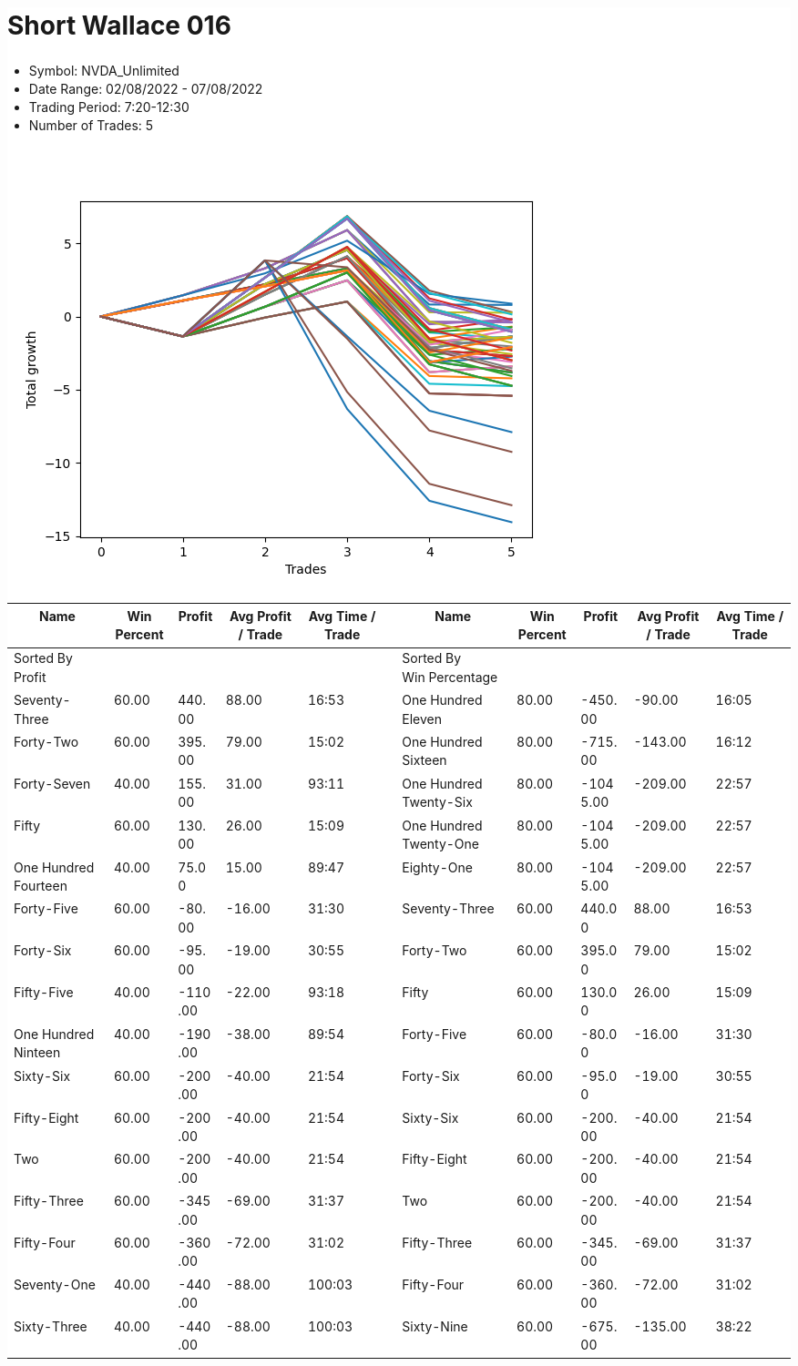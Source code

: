 # Short Wallace 016 
- Symbol: NVDA_Unlimited
- Date Range: 02/08/2022 - 07/08/2022
- Trading Period: 7:20-12:30
- Number of Trades: 5

![Plot](ShortWallace016NVDA_Unlimited.png)

| Name | Win Percent | Profit | Avg Profit / Trade | Avg Time / Trade |      | Name | Win Percent | Profit | Avg Profit / Trade | Avg Time / Trade |
| ---- | ----------- | ------ | ------------------ | ---------------- | ---- | ---- | ----------- | ------ | ------------------ | ---------------- |
| Sorted By <br> Profit | | | | | | Sorted By <br> Win Percentage ||||
| Seventy-Three | 60.00 | 440.00 | 88.00 | 16:53 |     | One Hundred Eleven | 80.00 | -450.00 | -90.00 | 16:05 |
| Forty-Two | 60.00 | 395.00 | 79.00 | 15:02 |     | One Hundred Sixteen | 80.00 | -715.00 | -143.00 | 16:12 |
| Forty-Seven | 40.00 | 155.00 | 31.00 | 93:11 |     | One Hundred Twenty-Six | 80.00 | -1045.00 | -209.00 | 22:57 |
| Fifty | 60.00 | 130.00 | 26.00 | 15:09 |     | One Hundred Twenty-One | 80.00 | -1045.00 | -209.00 | 22:57 |
| One Hundred Fourteen | 40.00 | 75.00 | 15.00 | 89:47 |     | Eighty-One | 80.00 | -1045.00 | -209.00 | 22:57 |
| Forty-Five | 60.00 | -80.00 | -16.00 | 31:30 |     | Seventy-Three | 60.00 | 440.00 | 88.00 | 16:53 |
| Forty-Six | 60.00 | -95.00 | -19.00 | 30:55 |     | Forty-Two | 60.00 | 395.00 | 79.00 | 15:02 |
| Fifty-Five | 40.00 | -110.00 | -22.00 | 93:18 |     | Fifty | 60.00 | 130.00 | 26.00 | 15:09 |
| One Hundred Ninteen | 40.00 | -190.00 | -38.00 | 89:54 |     | Forty-Five | 60.00 | -80.00 | -16.00 | 31:30 |
| Sixty-Six | 60.00 | -200.00 | -40.00 | 21:54 |     | Forty-Six | 60.00 | -95.00 | -19.00 | 30:55 |
| Fifty-Eight | 60.00 | -200.00 | -40.00 | 21:54 |     | Sixty-Six | 60.00 | -200.00 | -40.00 | 21:54 |
| Two | 60.00 | -200.00 | -40.00 | 21:54 |     | Fifty-Eight | 60.00 | -200.00 | -40.00 | 21:54 |
| Fifty-Three | 60.00 | -345.00 | -69.00 | 31:37 |     | Two | 60.00 | -200.00 | -40.00 | 21:54 |
| Fifty-Four | 60.00 | -360.00 | -72.00 | 31:02 |     | Fifty-Three | 60.00 | -345.00 | -69.00 | 31:37 |
| Seventy-One | 40.00 | -440.00 | -88.00 | 100:03 |     | Fifty-Four | 60.00 | -360.00 | -72.00 | 31:02 |
| Sixty-Three | 40.00 | -440.00 | -88.00 | 100:03 |     | Sixty-Nine | 60.00 | -675.00 | -135.00 | 38:22 |